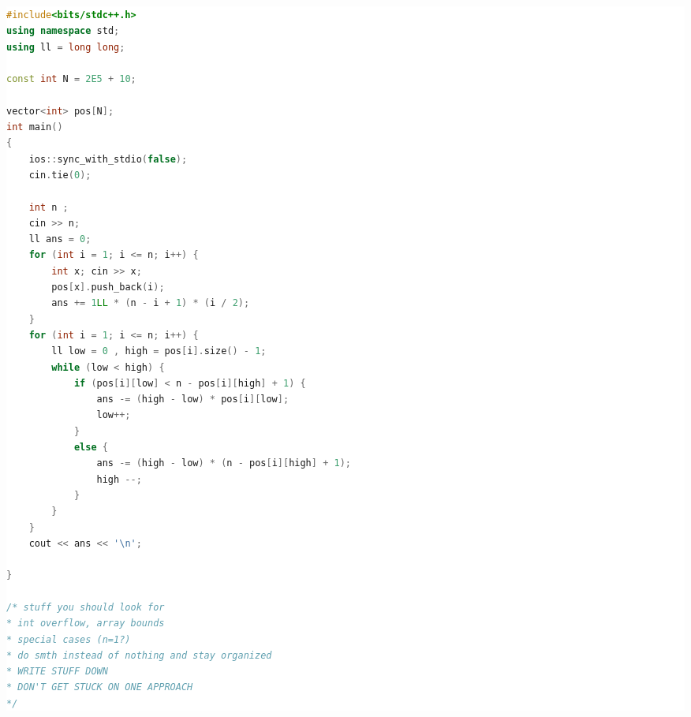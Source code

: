 ```cpp
#include<bits/stdc++.h>
using namespace std;
using ll = long long;

const int N = 2E5 + 10;

vector<int> pos[N];
int main()
{
	ios::sync_with_stdio(false);
	cin.tie(0);

	int n ;
	cin >> n;
	ll ans = 0;
	for (int i = 1; i <= n; i++) {
		int x; cin >> x;
		pos[x].push_back(i);
		ans += 1LL * (n - i + 1) * (i / 2);
	}
	for (int i = 1; i <= n; i++) {
		ll low = 0 , high = pos[i].size() - 1;
		while (low < high) {
			if (pos[i][low] < n - pos[i][high] + 1) {
				ans -= (high - low) * pos[i][low];
				low++;
			}
			else {
				ans -= (high - low) * (n - pos[i][high] + 1);
				high --;
			}
		}
	}
	cout << ans << '\n';

}

/* stuff you should look for
* int overflow, array bounds
* special cases (n=1?)
* do smth instead of nothing and stay organized
* WRITE STUFF DOWN
* DON'T GET STUCK ON ONE APPROACH
*/
```